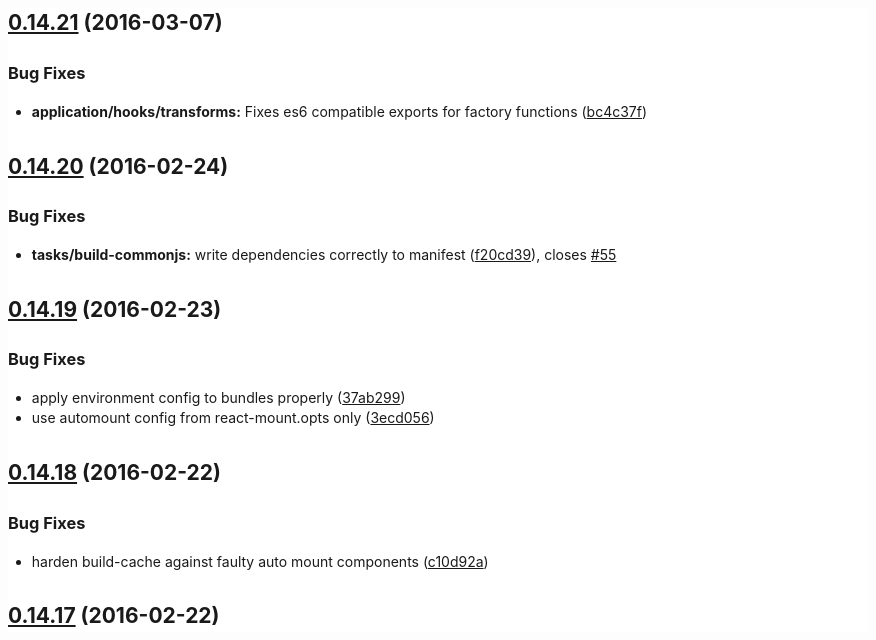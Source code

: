 

<a name="0.14.21"></a>
## [0.14.21](https://github.com/sinnerschrader/patternplate-server/compare/v0.14.20...v0.14.21) (2016-03-07)


### Bug Fixes

* **application/hooks/transforms:** Fixes es6 compatible exports for factory functions ([bc4c37f](https://github.com/sinnerschrader/patternplate-server/commit/bc4c37f))



<a name="0.14.20"></a>
## [0.14.20](https://github.com/sinnerschrader/patternplate-server/compare/v0.14.19...v0.14.20) (2016-02-24)


### Bug Fixes

* **tasks/build-commonjs:** write dependencies correctly to manifest ([f20cd39](https://github.com/sinnerschrader/patternplate-server/commit/f20cd39)), closes [#55](https://github.com/sinnerschrader/patternplate-server/issues/55)



<a name="0.14.19"></a>
## [0.14.19](https://github.com/sinnerschrader/patternplate-server/compare/v0.14.18...v0.14.19) (2016-02-23)


### Bug Fixes

* apply environment config to bundles properly ([37ab299](https://github.com/sinnerschrader/patternplate-server/commit/37ab299))
* use automount config from react-mount.opts only ([3ecd056](https://github.com/sinnerschrader/patternplate-server/commit/3ecd056))



<a name="0.14.18"></a>
## [0.14.18](https://github.com/sinnerschrader/patternplate-server/compare/v0.14.17...v0.14.18) (2016-02-22)


### Bug Fixes

* harden build-cache against faulty auto mount components ([c10d92a](https://github.com/sinnerschrader/patternplate-server/commit/c10d92a))



<a name="0.14.17"></a>
## [0.14.17](https://github.com/sinnerschrader/patternplate-server/compare/v0.14.16...v0.14.17) (2016-02-22)
